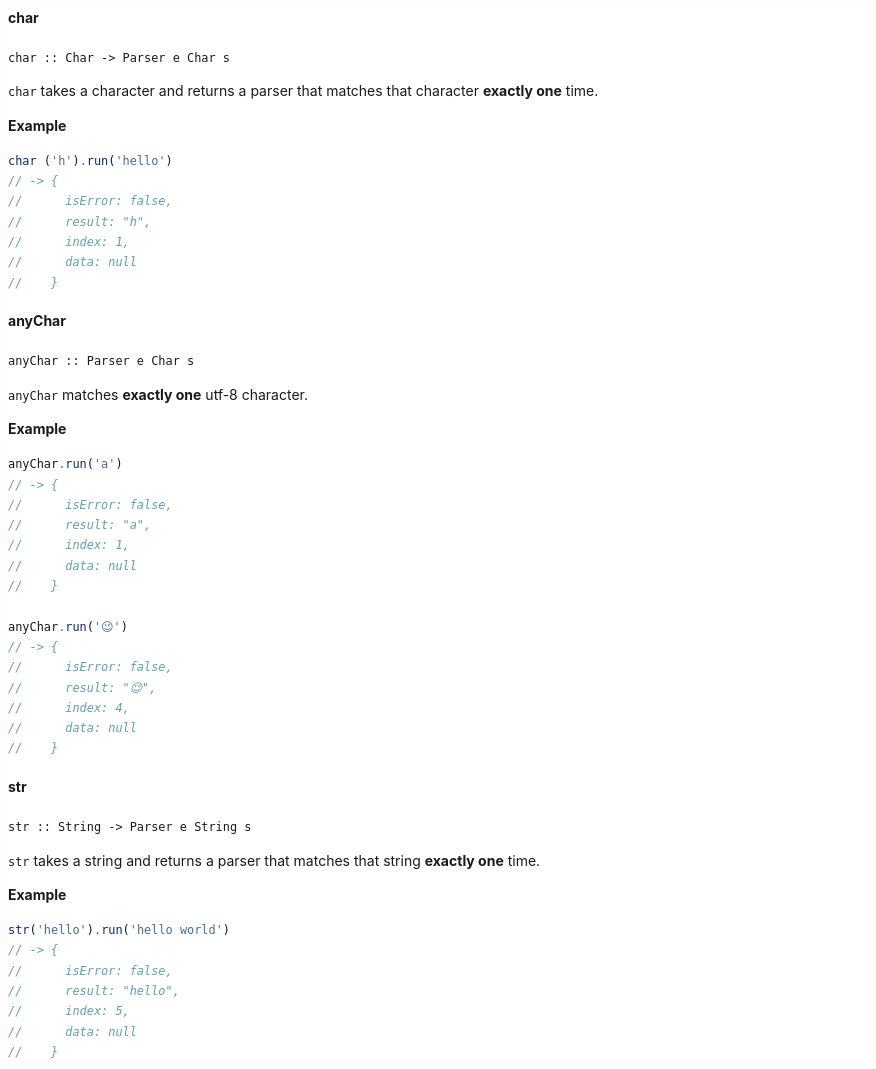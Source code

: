 #### char

`char :: Char -> Parser e Char s`

`char` takes a character and returns a parser that matches that character **exactly one** time.

**Example**
```JavaScript
char ('h').run('hello')
// -> {
//      isError: false,
//      result: "h",
//      index: 1,
//      data: null
//    }
```

#### anyChar

`anyChar :: Parser e Char s`

`anyChar` matches **exactly one** utf-8 character.

**Example**
```JavaScript
anyChar.run('a')
// -> {
//      isError: false,
//      result: "a",
//      index: 1,
//      data: null
//    }

anyChar.run('😉')
// -> {
//      isError: false,
//      result: "😉",
//      index: 4,
//      data: null
//    }
```

#### str

`str :: String -> Parser e String s`

`str` takes a string and returns a parser that matches that string **exactly one** time.

**Example**
```JavaScript
str('hello').run('hello world')
// -> {
//      isError: false,
//      result: "hello",
//      index: 5,
//      data: null
//    }
```
